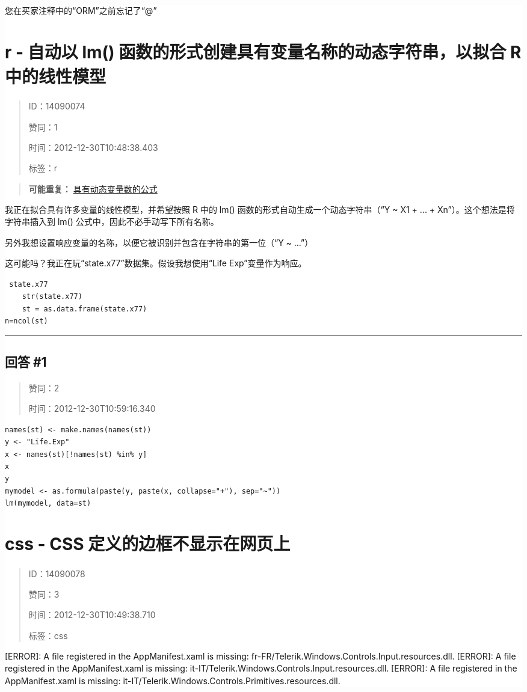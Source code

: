 您在买家注释中的“ORM”之前忘记了“@”

# r - 自动以 lm() 函数的形式创建具有变量名称的动态字符串，以拟合 R 中的线性模型

> ID：14090074
> 
> 赞同：1
> 
> 时间：2012-12-30T10:48:38.403
> 
> 标签：r

> **可能重复：**
> [具有动态变量数的公式](https://stackoverflow.com/questions/4951442/formula-with-dynamic-number-of-variables)

我正在拟合具有许多变量的线性模型，并希望按照 R 中的 lm() 函数的形式自动生成一个动态字符串（“Y ~ X1 + ... + Xn”）。这个想法是将字符串插入到 lm() 公式中，因此不必手动写下所有名称。

另外我想设置响应变量的名称，以便它被识别并包含在字符串的第一位（“Y ~ ...”）

这可能吗？我正在玩“state.x77”数据集。假设我想使用“Life Exp”变量作为响应。

```
 state.x77                            
    str(state.x77)                       
    st = as.data.frame(state.x77)
n=ncol(st) 
```

* * *

## 回答 #1

> 赞同：2
> 
> 时间：2012-12-30T10:59:16.340

```
names(st) <- make.names(names(st))
y <- "Life.Exp"
x <- names(st)[!names(st) %in% y]
x
y
mymodel <- as.formula(paste(y, paste(x, collapse="+"), sep="~"))
lm(mymodel, data=st) 
```

# css - CSS 定义的边框不显示在网页上

> ID：14090078
> 
> 赞同：3
> 
> 时间：2012-12-30T10:49:38.710
> 
> 标签：css


[ERROR]: A file registered in the AppManifest.xaml is missing: fr-FR/Telerik.Windows.Controls.Input.resources.dll.
[ERROR]: A file registered in the AppManifest.xaml is missing: it-IT/Telerik.Windows.Controls.Input.resources.dll.
[ERROR]: A file registered in the AppManifest.xaml is missing: it-IT/Telerik.Windows.Controls.Primitives.resources.dll. 